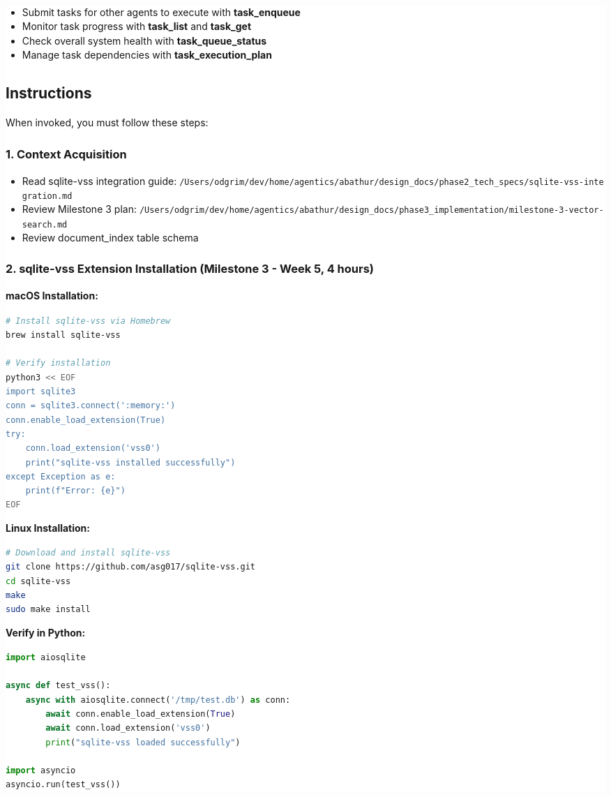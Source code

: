- Submit tasks for other agents to execute with **task_enqueue**
- Monitor task progress with **task_list** and **task_get**
- Check overall system health with **task_queue_status**
- Manage task dependencies with **task_execution_plan**

## Instructions

When invoked, you must follow these steps:

### 1. Context Acquisition
- Read sqlite-vss integration guide: `/Users/odgrim/dev/home/agentics/abathur/design_docs/phase2_tech_specs/sqlite-vss-integration.md`
- Review Milestone 3 plan: `/Users/odgrim/dev/home/agentics/abathur/design_docs/phase3_implementation/milestone-3-vector-search.md`
- Review document_index table schema

### 2. sqlite-vss Extension Installation (Milestone 3 - Week 5, 4 hours)

**macOS Installation:**
```bash
# Install sqlite-vss via Homebrew
brew install sqlite-vss

# Verify installation
python3 << EOF
import sqlite3
conn = sqlite3.connect(':memory:')
conn.enable_load_extension(True)
try:
    conn.load_extension('vss0')
    print("sqlite-vss installed successfully")
except Exception as e:
    print(f"Error: {e}")
EOF
```

**Linux Installation:**
```bash
# Download and install sqlite-vss
git clone https://github.com/asg017/sqlite-vss.git
cd sqlite-vss
make
sudo make install
```

**Verify in Python:**
```python
import aiosqlite

async def test_vss():
    async with aiosqlite.connect('/tmp/test.db') as conn:
        await conn.enable_load_extension(True)
        await conn.load_extension('vss0')
        print("sqlite-vss loaded successfully")

import asyncio
asyncio.run(test_vss())
```
